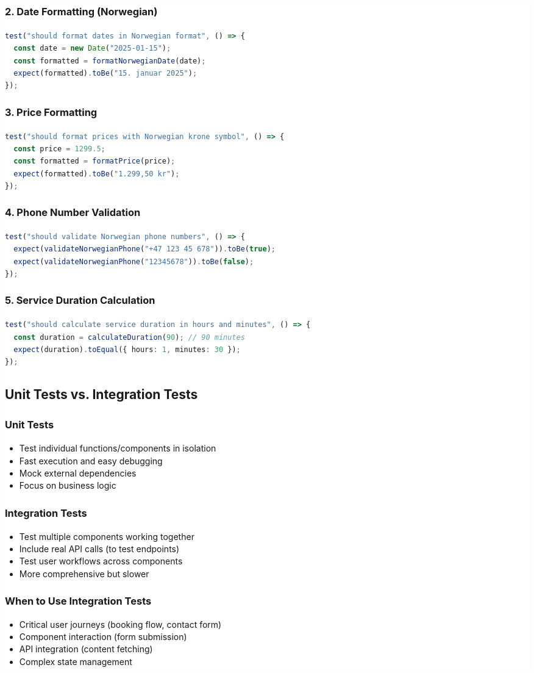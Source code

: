 ### 2. Date Formatting (Norwegian)
```typescript
test("should format dates in Norwegian format", () => {
  const date = new Date("2025-01-15");
  const formatted = formatNorwegianDate(date);
  expect(formatted).toBe("15. januar 2025");
});
```

### 3. Price Formatting
```typescript
test("should format prices with Norwegian krone symbol", () => {
  const price = 1299.5;
  const formatted = formatPrice(price);
  expect(formatted).toBe("1.299,50 kr");
});
```

### 4. Phone Number Validation
```typescript
test("should validate Norwegian phone numbers", () => {
  expect(validateNorwegianPhone("+47 123 45 678")).toBe(true);
  expect(validateNorwegianPhone("12345678")).toBe(false);
});
```

### 5. Service Duration Calculation
```typescript
test("should calculate service duration in hours and minutes", () => {
  const duration = calculateDuration(90); // 90 minutes
  expect(duration).toEqual({ hours: 1, minutes: 30 });
});
```

## Unit Tests vs. Integration Tests

### Unit Tests
- Test individual functions/components in isolation
- Fast execution and easy debugging
- Mock external dependencies
- Focus on business logic

### Integration Tests
- Test multiple components working together
- Include real API calls (to test endpoints)
- Test user workflows across components
- More comprehensive but slower

### When to Use Integration Tests
- Critical user journeys (booking flow, contact form)
- Component interaction (form submission)
- API integration (content fetching)
- Complex state management
